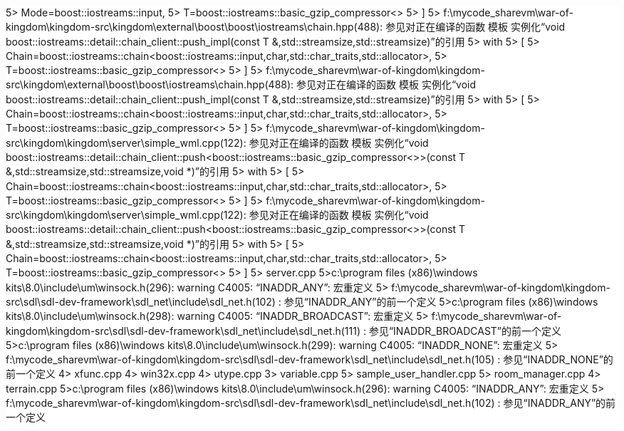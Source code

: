 5>              Mode=boost::iostreams::input,
5>              T=boost::iostreams::basic_gzip_compressor<>
5>          ]
5>          f:\mycode_sharevm\war-of-kingdom\kingdom-src\kingdom\external\boost\boost\iostreams\chain.hpp(488): 参见对正在编译的函数 模板 实例化“void boost::iostreams::detail::chain_client<Chain>::push_impl<T>(const T &,std::streamsize,std::streamsize)”的引用
5>          with
5>          [
5>              Chain=boost::iostreams::chain<boost::iostreams::input,char,std::char_traits<char>,std::allocator<char>>,
5>              T=boost::iostreams::basic_gzip_compressor<>
5>          ]
5>          f:\mycode_sharevm\war-of-kingdom\kingdom-src\kingdom\external\boost\boost\iostreams\chain.hpp(488): 参见对正在编译的函数 模板 实例化“void boost::iostreams::detail::chain_client<Chain>::push_impl<T>(const T &,std::streamsize,std::streamsize)”的引用
5>          with
5>          [
5>              Chain=boost::iostreams::chain<boost::iostreams::input,char,std::char_traits<char>,std::allocator<char>>,
5>              T=boost::iostreams::basic_gzip_compressor<>
5>          ]
5>          f:\mycode_sharevm\war-of-kingdom\kingdom-src\kingdom\kingdom\server\simple_wml.cpp(122): 参见对正在编译的函数 模板 实例化“void boost::iostreams::detail::chain_client<Chain>::push<boost::iostreams::basic_gzip_compressor<>>(const T &,std::streamsize,std::streamsize,void *)”的引用
5>          with
5>          [
5>              Chain=boost::iostreams::chain<boost::iostreams::input,char,std::char_traits<char>,std::allocator<char>>,
5>              T=boost::iostreams::basic_gzip_compressor<>
5>          ]
5>          f:\mycode_sharevm\war-of-kingdom\kingdom-src\kingdom\kingdom\server\simple_wml.cpp(122): 参见对正在编译的函数 模板 实例化“void boost::iostreams::detail::chain_client<Chain>::push<boost::iostreams::basic_gzip_compressor<>>(const T &,std::streamsize,std::streamsize,void *)”的引用
5>          with
5>          [
5>              Chain=boost::iostreams::chain<boost::iostreams::input,char,std::char_traits<char>,std::allocator<char>>,
5>              T=boost::iostreams::basic_gzip_compressor<>
5>          ]
5>  server.cpp
5>c:\program files (x86)\windows kits\8.0\include\um\winsock.h(296): warning C4005: “INADDR_ANY”: 宏重定义
5>          f:\mycode_sharevm\war-of-kingdom\kingdom-src\sdl\sdl-dev-framework\sdl_net\include\sdl_net.h(102) : 参见“INADDR_ANY”的前一个定义
5>c:\program files (x86)\windows kits\8.0\include\um\winsock.h(298): warning C4005: “INADDR_BROADCAST”: 宏重定义
5>          f:\mycode_sharevm\war-of-kingdom\kingdom-src\sdl\sdl-dev-framework\sdl_net\include\sdl_net.h(111) : 参见“INADDR_BROADCAST”的前一个定义
5>c:\program files (x86)\windows kits\8.0\include\um\winsock.h(299): warning C4005: “INADDR_NONE”: 宏重定义
5>          f:\mycode_sharevm\war-of-kingdom\kingdom-src\sdl\sdl-dev-framework\sdl_net\include\sdl_net.h(105) : 参见“INADDR_NONE”的前一个定义
4>  xfunc.cpp
4>  win32x.cpp
4>  utype.cpp
3>  variable.cpp
5>  sample_user_handler.cpp
5>  room_manager.cpp
4>  terrain.cpp
5>c:\program files (x86)\windows kits\8.0\include\um\winsock.h(296): warning C4005: “INADDR_ANY”: 宏重定义
5>          f:\mycode_sharevm\war-of-kingdom\kingdom-src\sdl\sdl-dev-framework\sdl_net\include\sdl_net.h(102) : 参见“INADDR_ANY”的前一个定义